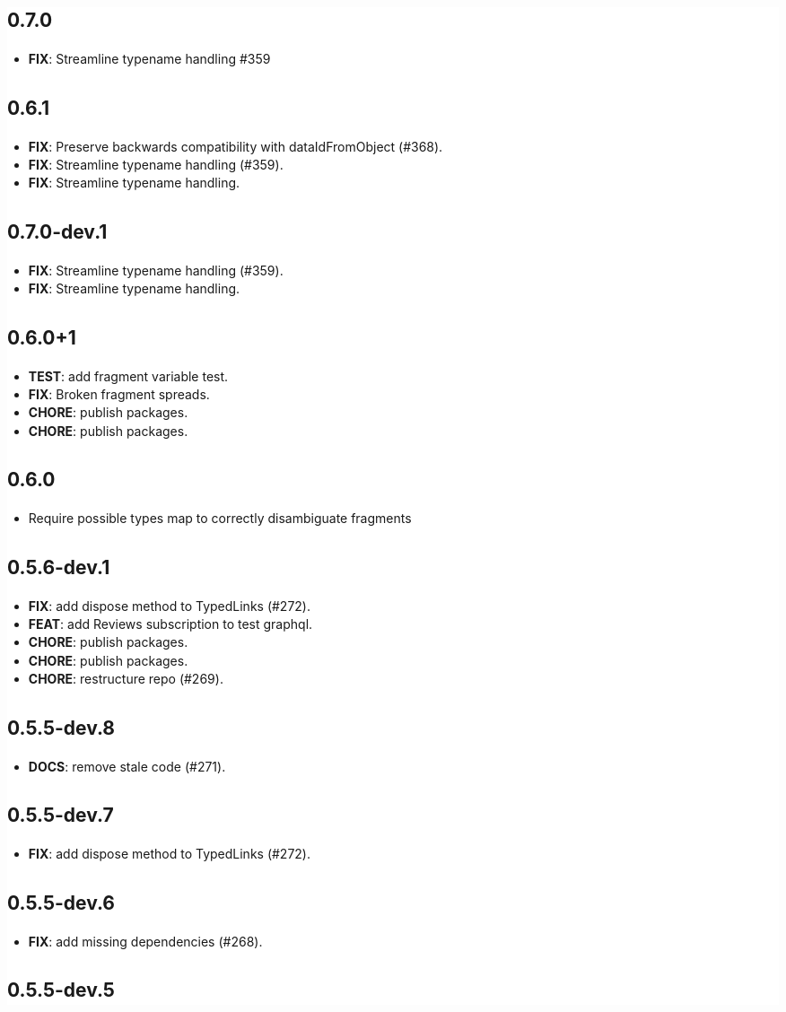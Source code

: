 ## 0.7.0


 - **FIX**: Streamline typename handling #359


## 0.6.1

 - **FIX**: Preserve backwards compatibility with dataIdFromObject (#368).
 - **FIX**: Streamline typename handling (#359).
 - **FIX**: Streamline typename handling.

## 0.7.0-dev.1

 - **FIX**: Streamline typename handling (#359).
 - **FIX**: Streamline typename handling.

## 0.6.0+1

 - **TEST**: add fragment variable test.
 - **FIX**: Broken fragment spreads.
 - **CHORE**: publish packages.
 - **CHORE**: publish packages.

## 0.6.0

- Require possible types map to correctly disambiguate fragments

## 0.5.6-dev.1

- **FIX**: add dispose method to TypedLinks (#272).
- **FEAT**: add Reviews subscription to test graphql.
- **CHORE**: publish packages.
- **CHORE**: publish packages.
- **CHORE**: restructure repo (#269).

## 0.5.5-dev.8

- **DOCS**: remove stale code (#271).

## 0.5.5-dev.7

- **FIX**: add dispose method to TypedLinks (#272).

## 0.5.5-dev.6

- **FIX**: add missing dependencies (#268).

## 0.5.5-dev.5
